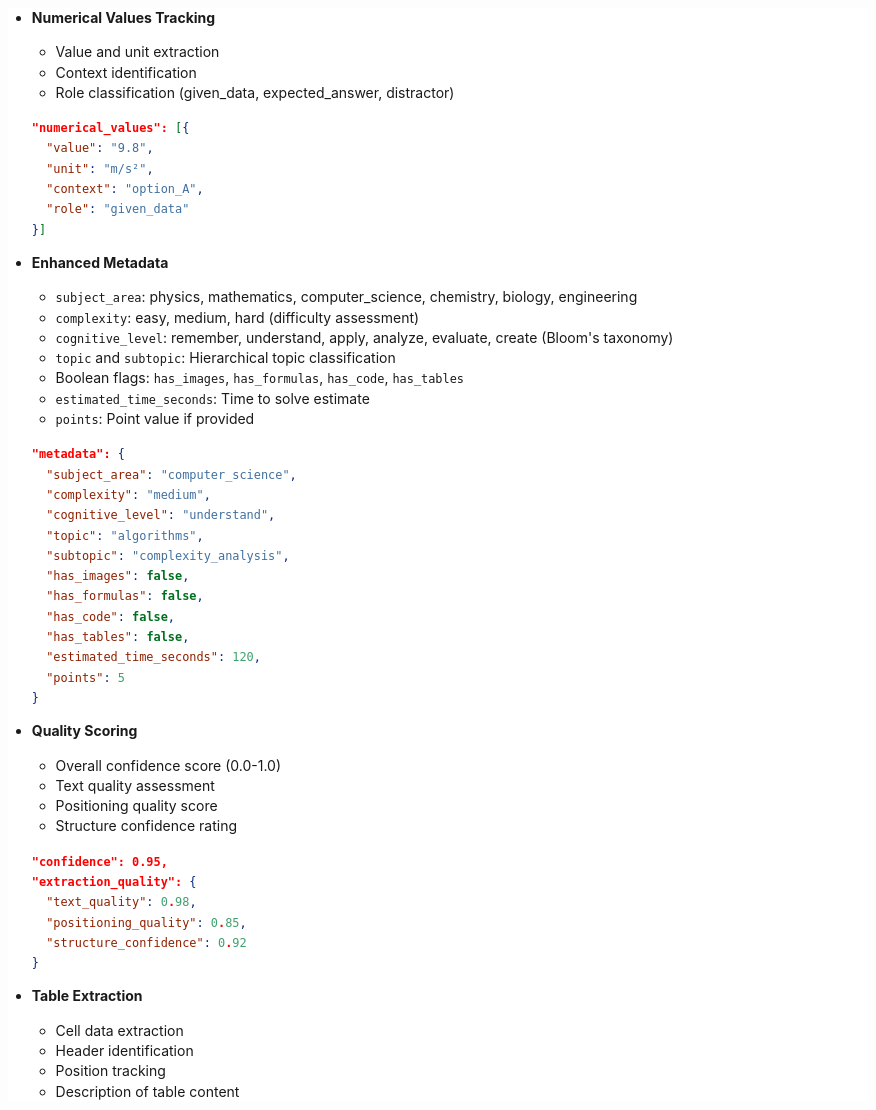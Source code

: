 - **Numerical Values Tracking**
  - Value and unit extraction
  - Context identification
  - Role classification (given_data, expected_answer, distractor)
  ```json
  "numerical_values": [{
    "value": "9.8",
    "unit": "m/s²",
    "context": "option_A",
    "role": "given_data"
  }]
  ```

- **Enhanced Metadata**
  - `subject_area`: physics, mathematics, computer_science, chemistry, biology, engineering
  - `complexity`: easy, medium, hard (difficulty assessment)
  - `cognitive_level`: remember, understand, apply, analyze, evaluate, create (Bloom's taxonomy)
  - `topic` and `subtopic`: Hierarchical topic classification
  - Boolean flags: `has_images`, `has_formulas`, `has_code`, `has_tables`
  - `estimated_time_seconds`: Time to solve estimate
  - `points`: Point value if provided
  ```json
  "metadata": {
    "subject_area": "computer_science",
    "complexity": "medium",
    "cognitive_level": "understand",
    "topic": "algorithms",
    "subtopic": "complexity_analysis",
    "has_images": false,
    "has_formulas": false,
    "has_code": false,
    "has_tables": false,
    "estimated_time_seconds": 120,
    "points": 5
  }
  ```

- **Quality Scoring**
  - Overall confidence score (0.0-1.0)
  - Text quality assessment
  - Positioning quality score
  - Structure confidence rating
  ```json
  "confidence": 0.95,
  "extraction_quality": {
    "text_quality": 0.98,
    "positioning_quality": 0.85,
    "structure_confidence": 0.92
  }
  ```

- **Table Extraction**
  - Cell data extraction
  - Header identification
  - Position tracking
  - Description of table content
